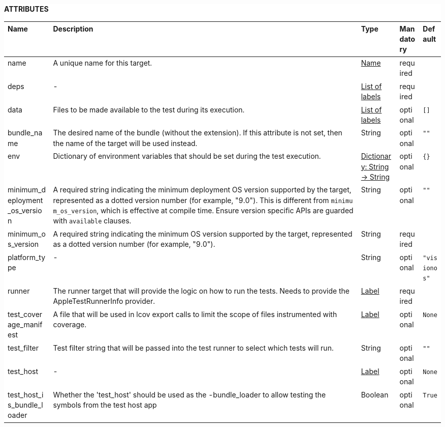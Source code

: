 **ATTRIBUTES**


| Name  | Description | Type | Mandatory | Default |
| :------------- | :------------- | :------------- | :------------- | :------------- |
| <a id="visionos_unit_test-name"></a>name |  A unique name for this target.   | <a href="https://bazel.build/concepts/labels#target-names">Name</a> | required |  |
| <a id="visionos_unit_test-deps"></a>deps |  -   | <a href="https://bazel.build/concepts/labels">List of labels</a> | required |  |
| <a id="visionos_unit_test-data"></a>data |  Files to be made available to the test during its execution.   | <a href="https://bazel.build/concepts/labels">List of labels</a> | optional |  `[]`  |
| <a id="visionos_unit_test-bundle_name"></a>bundle_name |  The desired name of the bundle (without the extension). If this attribute is not set, then the name of the target will be used instead.   | String | optional |  `""`  |
| <a id="visionos_unit_test-env"></a>env |  Dictionary of environment variables that should be set during the test execution.   | <a href="https://bazel.build/rules/lib/dict">Dictionary: String -> String</a> | optional |  `{}`  |
| <a id="visionos_unit_test-minimum_deployment_os_version"></a>minimum_deployment_os_version |  A required string indicating the minimum deployment OS version supported by the target, represented as a dotted version number (for example, "9.0"). This is different from `minimum_os_version`, which is effective at compile time. Ensure version specific APIs are guarded with `available` clauses.   | String | optional |  `""`  |
| <a id="visionos_unit_test-minimum_os_version"></a>minimum_os_version |  A required string indicating the minimum OS version supported by the target, represented as a dotted version number (for example, "9.0").   | String | required |  |
| <a id="visionos_unit_test-platform_type"></a>platform_type |  -   | String | optional |  `"visionos"`  |
| <a id="visionos_unit_test-runner"></a>runner |  The runner target that will provide the logic on how to run the tests. Needs to provide the AppleTestRunnerInfo provider.   | <a href="https://bazel.build/concepts/labels">Label</a> | required |  |
| <a id="visionos_unit_test-test_coverage_manifest"></a>test_coverage_manifest |  A file that will be used in lcov export calls to limit the scope of files instrumented with coverage.   | <a href="https://bazel.build/concepts/labels">Label</a> | optional |  `None`  |
| <a id="visionos_unit_test-test_filter"></a>test_filter |  Test filter string that will be passed into the test runner to select which tests will run.   | String | optional |  `""`  |
| <a id="visionos_unit_test-test_host"></a>test_host |  -   | <a href="https://bazel.build/concepts/labels">Label</a> | optional |  `None`  |
| <a id="visionos_unit_test-test_host_is_bundle_loader"></a>test_host_is_bundle_loader |  Whether the 'test_host' should be used as the -bundle_loader to allow testing the symbols from the test host app   | Boolean | optional |  `True`  |


